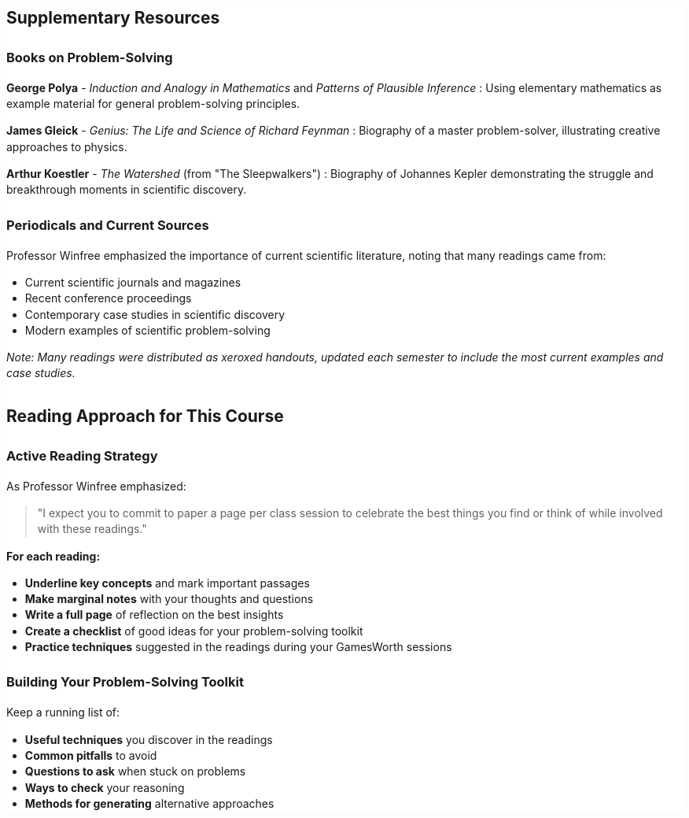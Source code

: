## Supplementary Resources

### Books on Problem-Solving

**George Polya** - *Induction and Analogy in Mathematics* and *Patterns of Plausible Inference*
: Using elementary mathematics as example material for general problem-solving principles.

**James Gleick** - *Genius: The Life and Science of Richard Feynman*
: Biography of a master problem-solver, illustrating creative approaches to physics.

**Arthur Koestler** - *The Watershed* (from "The Sleepwalkers")
: Biography of Johannes Kepler demonstrating the struggle and breakthrough moments in scientific discovery.

### Periodicals and Current Sources

Professor Winfree emphasized the importance of current scientific literature, noting that many readings came from:

- Current scientific journals and magazines
- Recent conference proceedings  
- Contemporary case studies in scientific discovery
- Modern examples of scientific problem-solving

*Note: Many readings were distributed as xeroxed handouts, updated each semester to include the most current examples and case studies.*

## Reading Approach for This Course

### Active Reading Strategy

As Professor Winfree emphasized:

> "I expect you to commit to paper a page per class session to celebrate the best things you find or think of while involved with these readings."

**For each reading:**

- **Underline key concepts** and mark important passages
- **Make marginal notes** with your thoughts and questions
- **Write a full page** of reflection on the best insights
- **Create a checklist** of good ideas for your problem-solving toolkit
- **Practice techniques** suggested in the readings during your GamesWorth sessions

### Building Your Problem-Solving Toolkit

Keep a running list of:

- **Useful techniques** you discover in the readings
- **Common pitfalls** to avoid
- **Questions to ask** when stuck on problems
- **Ways to check** your reasoning
- **Methods for generating** alternative approaches
